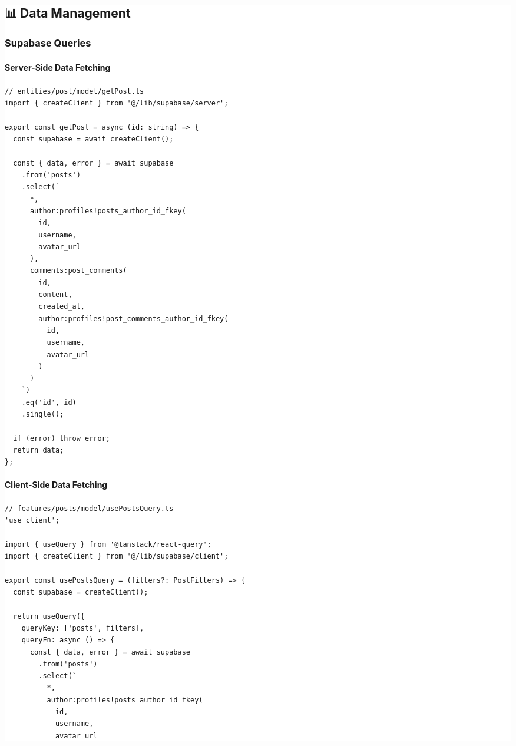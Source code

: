 
## 📊 Data Management

### Supabase Queries

#### Server-Side Data Fetching
```tsx
// entities/post/model/getPost.ts
import { createClient } from '@/lib/supabase/server';

export const getPost = async (id: string) => {
  const supabase = await createClient();
  
  const { data, error } = await supabase
    .from('posts')
    .select(`
      *,
      author:profiles!posts_author_id_fkey(
        id,
        username,
        avatar_url
      ),
      comments:post_comments(
        id,
        content,
        created_at,
        author:profiles!post_comments_author_id_fkey(
          id,
          username,
          avatar_url
        )
      )
    `)
    .eq('id', id)
    .single();
    
  if (error) throw error;
  return data;
};
```

#### Client-Side Data Fetching
```tsx
// features/posts/model/usePostsQuery.ts
'use client';

import { useQuery } from '@tanstack/react-query';
import { createClient } from '@/lib/supabase/client';

export const usePostsQuery = (filters?: PostFilters) => {
  const supabase = createClient();
  
  return useQuery({
    queryKey: ['posts', filters],
    queryFn: async () => {
      const { data, error } = await supabase
        .from('posts')
        .select(`
          *,
          author:profiles!posts_author_id_fkey(
            id,
            username,
            avatar_url
```